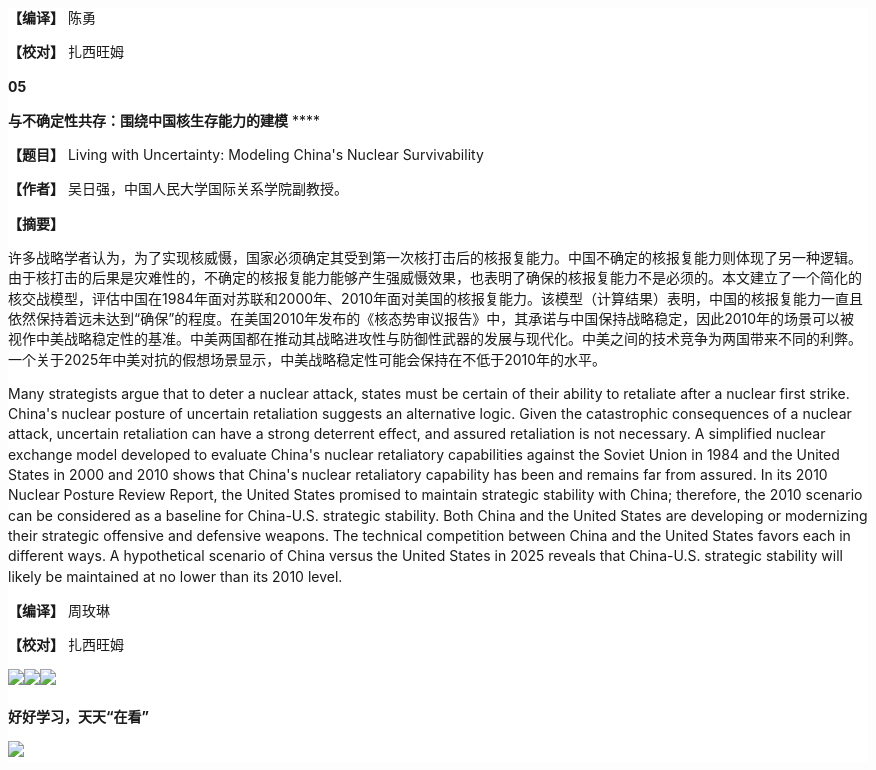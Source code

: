   

 **【编译】** 陈勇

 **【校对】** 扎西旺姆

  

 **05**

 **与不确定性共存：围绕中国核生存能力的建模** ****

 **【题目】** Living with Uncertainty: Modeling China's Nuclear Survivability

 **【作者】** 吴日强，中国人民大学国际关系学院副教授。

 **【摘要】**

许多战略学者认为，为了实现核威慑，国家必须确定其受到第一次核打击后的核报复能力。中国不确定的核报复能力则体现了另一种逻辑。由于核打击的后果是灾难性的，不确定的核报复能力能够产生强威慑效果，也表明了确保的核报复能力不是必须的。本文建立了一个简化的核交战模型，评估中国在1984年面对苏联和2000年、2010年面对美国的核报复能力。该模型（计算结果）表明，中国的核报复能力一直且依然保持着远未达到“确保”的程度。在美国2010年发布的《核态势审议报告》中，其承诺与中国保持战略稳定，因此2010年的场景可以被视作中美战略稳定性的基准。中美两国都在推动其战略进攻性与防御性武器的发展与现代化。中美之间的技术竞争为两国带来不同的利弊。一个关于2025年中美对抗的假想场景显示，中美战略稳定性可能会保持在不低于2010年的水平。

  

Many strategists argue that to deter a nuclear attack, states must be certain
of their ability to retaliate after a nuclear first strike. China's nuclear
posture of uncertain retaliation suggests an alternative logic. Given the
catastrophic consequences of a nuclear attack, uncertain retaliation can have
a strong deterrent effect, and assured retaliation is not necessary. A
simplified nuclear exchange model developed to evaluate China's nuclear
retaliatory capabilities against the Soviet Union in 1984 and the United
States in 2000 and 2010 shows that China's nuclear retaliatory capability has
been and remains far from assured. In its 2010 Nuclear Posture Review Report,
the United States promised to maintain strategic stability with China;
therefore, the 2010 scenario can be considered as a baseline for China-U.S.
strategic stability. Both China and the United States are developing or
modernizing their strategic offensive and defensive weapons. The technical
competition between China and the United States favors each in different ways.
A hypothetical scenario of China versus the United States in 2025 reveals that
China-U.S. strategic stability will likely be maintained at no lower than its
2010 level.

  

 **【编译】** 周玫琳

 **【校对】** 扎西旺姆

  

![](/images/2071/9.jpeg)![](/images/2071/10.gif)![](/images/2071/11.png)

 **好好学习，天天“在看”**<img src='/images/2071/12.gif' width='17' height='17' />

![](/images/2071/13.png)

  

  

  
